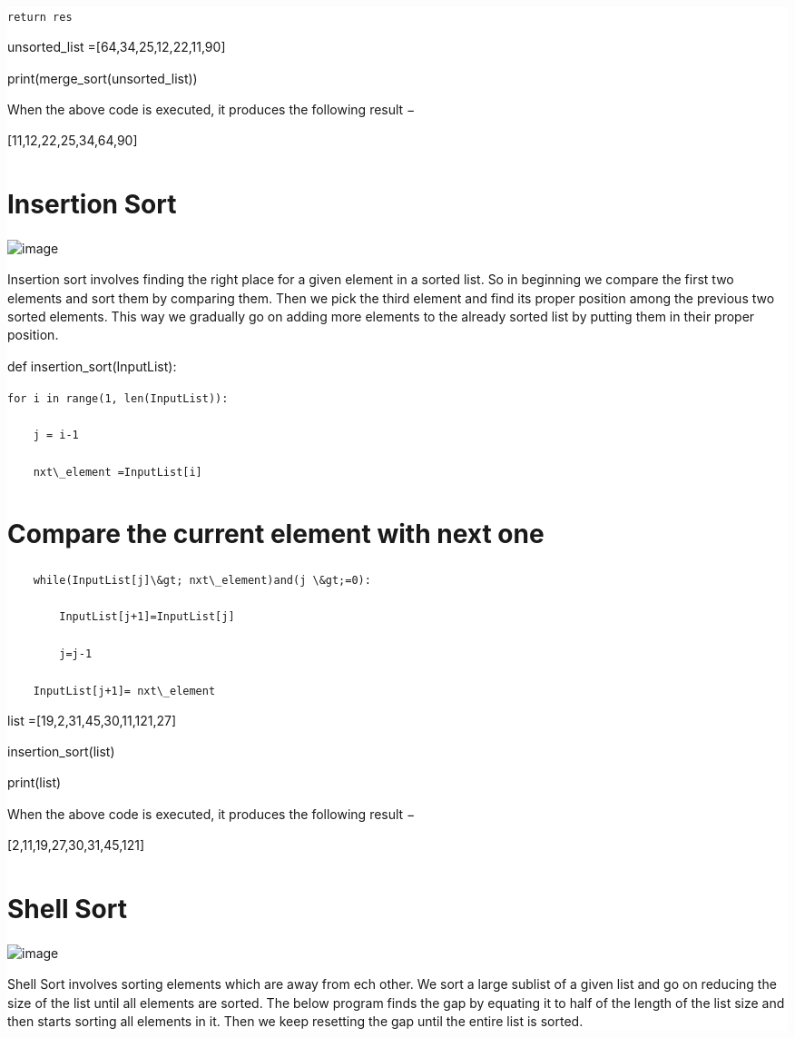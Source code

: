     return res

unsorted\_list =[64,34,25,12,22,11,90]

print(merge\_sort(unsorted\_list))

When the above code is executed, it produces the following result −

[11,12,22,25,34,64,90]

##
# Insertion Sort

![image](https://user-images.githubusercontent.com/19671036/60606238-9e605980-9d80-11e9-8461-7d8e963af5de.png)

Insertion sort involves finding the right place for a given element in a sorted list. So in beginning we compare the first two elements and sort them by comparing them. Then we pick the third element and find its proper position among the previous two sorted elements. This way we gradually go on adding more elements to the already sorted list by putting them in their proper position.

def insertion\_sort(InputList):

    for i in range(1, len(InputList)):

        j = i-1

        nxt\_element =InputList[i]

# Compare the current element with next one

        while(InputList[j]\&gt; nxt\_element)and(j \&gt;=0):

            InputList[j+1]=InputList[j]

            j=j-1

        InputList[j+1]= nxt\_element

list =[19,2,31,45,30,11,121,27]

insertion\_sort(list)

print(list)

When the above code is executed, it produces the following result −

[2,11,19,27,30,31,45,121]

##
# Shell Sort

![image](https://user-images.githubusercontent.com/19671036/60606385-de274100-9d80-11e9-976d-21fe83bc946d.png)


Shell Sort involves sorting elements which are away from ech other. We sort a large sublist of a given list and go on reducing the size of the list until all elements are sorted. The below program finds the gap by equating it to half of the length of the list size and then starts sorting all elements in it. Then we keep resetting the gap until the entire list is sorted.
